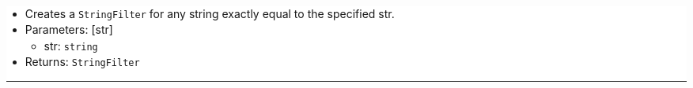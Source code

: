 * Creates a `StringFilter` for any string exactly equal to the specified str.
* Parameters: [str]
  * str: `string`
* Returns: `StringFilter`
---
